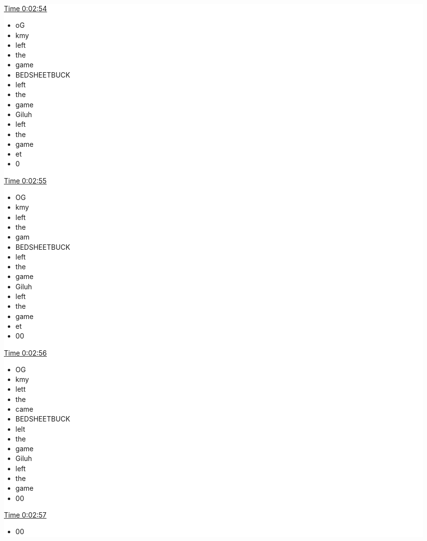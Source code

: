  [Time 0:02:54](https://youtu.be/LHR3_UB42Qo?t=169) 
- oG 
- kmy 
- left 
- the 
- game 
- BEDSHEETBUCK 
- left 
- the 
- game 
- Giluh 
- left 
- the 
- game 
- et 
- 0 

 [Time 0:02:55](https://youtu.be/LHR3_UB42Qo?t=170) 
- OG 
- kmy 
- left 
- the 
- gam 
- BEDSHEETBUCK 
- left 
- the 
- game 
- Giluh 
- left 
- the 
- game 
- et 
- 00 

 [Time 0:02:56](https://youtu.be/LHR3_UB42Qo?t=171) 
- OG 
- kmy 
- lett 
- the 
- came 
- BEDSHEETBUCK 
- lelt 
- the 
- game 
- Giluh 
- left 
- the 
- game 
- 00 

 [Time 0:02:57](https://youtu.be/LHR3_UB42Qo?t=172) 
- 00 
